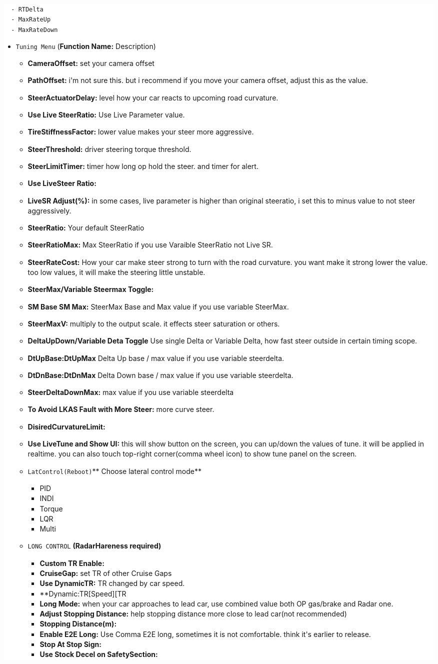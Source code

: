       - RTDelta
      - MaxRateUp
      - MaxRateDown

 - `Tuning Menu` (**Function Name:** Description)
   - **CameraOffset:** set your camera offset
   - **PathOffset:** i'm not sure this. but i recommend if you move your camera offset, adjust this as the value.
   - **SteerActuatorDelay:** level how your car reacts to upcoming road curvature.
   - **Use Live SteerRatio:** Use Live Parameter value.
   - **TireStiffnessFactor:** lower value makes your steer more aggressive.
   - **SteerThreshold:** driver steering torque threshold.
   - **SteerLimitTimer:** timer how long op hold the steer. and timer for alert.
   - **Use LiveSteer Ratio:**
   - **LiveSR Adjust(%):** in some cases, live parameter is higher than original steeratio, i set this to minus value to not steer aggressively.
   - **SteerRatio:** Your default SteerRatio
   - **SteerRatioMax:** Max SteerRatio if you use Varaible SteerRatio not Live SR.
   - **SteerRateCost:** How your car make steer strong to turn with the road curvature. you want make it strong lower the value. too low values, it will make the steering little unstable.
   - **SteerMax/Variable Steermax Toggle:**
   - **SM Base SM Max:** SteerMax Base and Max value if you use variable SteerMax.
   - **SteerMaxV:** multiply to the output scale. it effects steer saturation or others.
   - **DeltaUpDown/Variable Deta Toggle** Use single Delta or Variable Delta, how fast steer outside in certain timing scope.
   - **DtUpBase:DtUpMax** Delta Up base / max value if you use variable steerdelta.
   - **DtDnBase:DtDnMax** Delta Down base / max value if you use variable steerdelta.
   - **SteerDeltaDownMax:** max value if you use variable steerdelta
   - **To Avoid LKAS Fault with More Steer:** more curve steer.
   - **DisiredCurvatureLimit:**
   - **Use LiveTune and Show UI:** this will show button on the screen, you can up/down the values of tune. it will be applied in realtime. you can also touch top-right corner(comma wheel icon) to show tune panel on the screen.
   - `LatControl(Reboot)`** Choose lateral control mode**
      - PID
      - INDI
      - Torque
      - LQR
      - Multi

   - `LONG CONTROL` **(RadarHareness required)**
      - **Custom TR Enable:**
      - **CruiseGap:** set TR of other Cruise Gaps
      - **Use DynamicTR:** TR changed by car speed.
      - **Dynamic:TR[Speed][TR
      - **Long Mode:** when your car approaches to lead car, use combined value both OP gas/brake and Radar one.
      - **Adjust Stopping Distance:** help stopping distance more close to lead car(not recommended)
      - **Stopping Distance(m):**
      - **Enable E2E Long:** Use Comma E2E long, sometimes it is not comfortable. think it's earlier to release.
      - **Stop At Stop Sign:**
      - **Use Stock Decel on SafetySection:**
